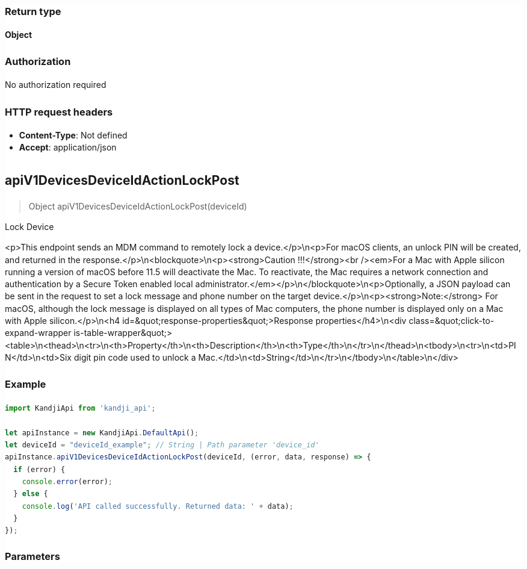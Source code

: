 ### Return type

**Object**

### Authorization

No authorization required

### HTTP request headers

- **Content-Type**: Not defined
- **Accept**: application/json


## apiV1DevicesDeviceIdActionLockPost

> Object apiV1DevicesDeviceIdActionLockPost(deviceId)

Lock Device

&lt;p&gt;This endpoint sends an MDM command to remotely lock a device.&lt;/p&gt;\\n&lt;p&gt;For macOS clients, an unlock PIN will be created, and returned in the response.&lt;/p&gt;\\n&lt;blockquote&gt;\\n&lt;p&gt;&lt;strong&gt;Caution !!!&lt;/strong&gt;&lt;br /&gt;&lt;em&gt;For a Mac with Apple silicon running a version of macOS before 11.5 will deactivate the Mac. To reactivate, the Mac requires a network connection and authentication by a Secure Token enabled local administrator.&lt;/em&gt;&lt;/p&gt;\\n&lt;/blockquote&gt;\\n&lt;p&gt;Optionally, a JSON payload can be sent in the request to set a lock message and phone number on the target device.&lt;/p&gt;\\n&lt;p&gt;&lt;strong&gt;Note:&lt;/strong&gt; For macOS, although the lock message is displayed on all types of Mac computers, the phone number is displayed only on a Mac with Apple silicon.&lt;/p&gt;\\n&lt;h4 id&#x3D;\&quot;response-properties\&quot;&gt;Response properties&lt;/h4&gt;\\n&lt;div class&#x3D;\&quot;click-to-expand-wrapper is-table-wrapper\&quot;&gt;&lt;table&gt;\\n&lt;thead&gt;\\n&lt;tr&gt;\\n&lt;th&gt;Property&lt;/th&gt;\\n&lt;th&gt;Description&lt;/th&gt;\\n&lt;th&gt;Type&lt;/th&gt;\\n&lt;/tr&gt;\\n&lt;/thead&gt;\\n&lt;tbody&gt;\\n&lt;tr&gt;\\n&lt;td&gt;PIN&lt;/td&gt;\\n&lt;td&gt;Six digit pin code used to unlock a Mac.&lt;/td&gt;\\n&lt;td&gt;String&lt;/td&gt;\\n&lt;/tr&gt;\\n&lt;/tbody&gt;\\n&lt;/table&gt;\\n&lt;/div&gt;

### Example

```javascript
import KandjiApi from 'kandji_api';

let apiInstance = new KandjiApi.DefaultApi();
let deviceId = "deviceId_example"; // String | Path parameter 'device_id'
apiInstance.apiV1DevicesDeviceIdActionLockPost(deviceId, (error, data, response) => {
  if (error) {
    console.error(error);
  } else {
    console.log('API called successfully. Returned data: ' + data);
  }
});
```

### Parameters
